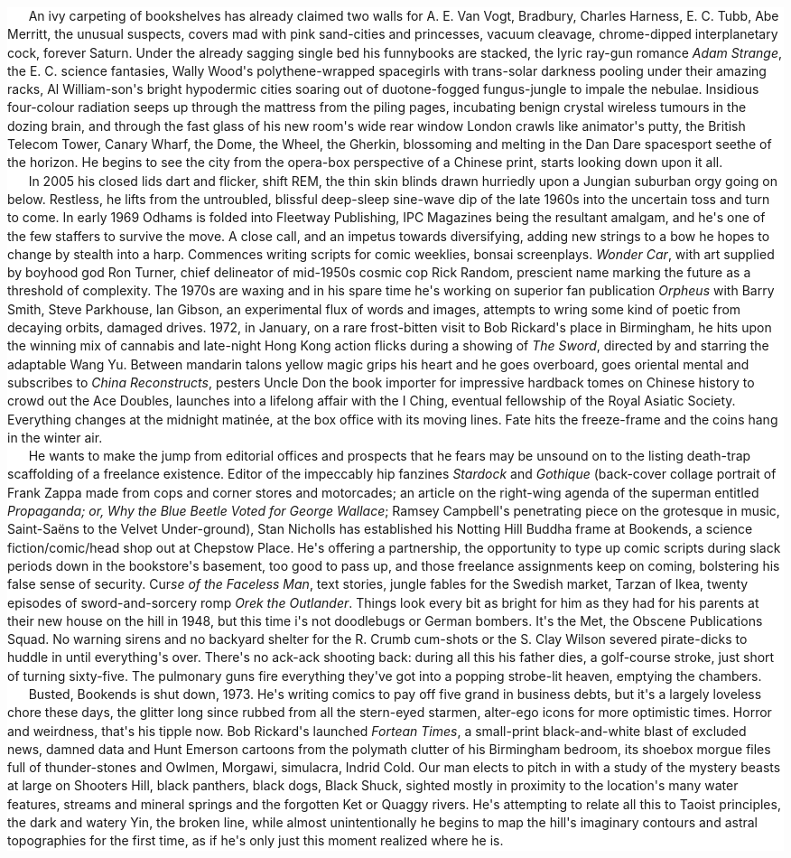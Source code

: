 &nbsp;&nbsp;&nbsp;&nbsp;&nbsp;&nbsp;An ivy carpeting of bookshelves has already claimed two walls for A. E. Van Vogt, Bradbury, Charles Harness, E. C. Tubb, Abe Merritt, the unusual suspects, covers mad with pink sand-cities and princesses, vacuum cleavage, chrome-dipped interplanetary cock, forever Saturn. Under the already sagging single bed his funnybooks are stacked, the lyric ray-gun romance *Adam Strange*, the E. C. science fantasies, Wally Wood's polythene-wrapped spacegirls with trans-solar darkness pooling under their amazing racks, Al William-son's bright hypodermic cities soaring out of duotone-fogged fungus-jungle to impale the nebulae. Insidious four-colour radiation seeps up through the mattress from the piling pages, incubating benign crystal wireless tumours in the dozing brain, and through the fast glass of his new room's wide rear window London crawls like animator's putty, the British Telecom Tower, Canary Wharf, the Dome, the Wheel, the Gherkin, blossoming and melting in the Dan Dare spacesport seethe of the horizon. He begins to see the city from the opera-box perspective of a Chinese print, starts looking down upon it all.</br>
&nbsp;&nbsp;&nbsp;&nbsp;&nbsp;&nbsp;In 2005 his closed lids dart and flicker, shift REM, the thin skin blinds drawn hurriedly upon a Jungian suburban orgy going on below. Restless, he lifts from the untroubled, blissful deep-sleep sine-wave dip of the late 1960s into the uncertain toss and turn to come. In early 1969 Odhams is folded into Fleetway Publishing, IPC Magazines being the resultant amalgam, and he's one of the few staffers to survive the move. A close call, and an impetus towards diversifying, adding new strings to a bow he hopes to change by stealth into a harp. Commences writing scripts for comic weeklies, bonsai screenplays. *Wonder Car*, with art supplied by boyhood god Ron Turner, chief delineator of mid-1950s cosmic cop Rick Random, prescient name marking the future as a threshold of complexity. The 1970s are waxing and in his spare time he's working on superior fan publication *Orpheus* with Barry Smith, Steve Parkhouse, lan Gibson, an experimental flux of words and images, attempts to wring some kind of poetic from decaying orbits, damaged drives. 1972, in January, on a rare frost-bitten visit to Bob Rickard's place in Birmingham, he hits upon the winning mix of cannabis and late-night Hong Kong action flicks during a showing of *The Sword*, directed by and starring the adaptable Wang Yu. Between mandarin talons yellow magic grips his heart and he goes overboard, goes oriental mental and subscribes to *China Reconstructs*, pesters Uncle Don the book importer for impressive hardback tomes on Chinese history to crowd out the Ace Doubles, launches into a lifelong affair with the I Ching, eventual fellowship of the Royal Asiatic Society. Everything changes at the midnight matinée, at the box office with its moving lines. Fate hits the freeze-frame and the coins hang in the winter air.</br>
&nbsp;&nbsp;&nbsp;&nbsp;&nbsp;&nbsp;He wants to make the jump from editorial offices and prospects that he fears may be unsound on to the listing death-trap scaffolding of a freelance existence. Editor of the impeccably hip fanzines *Stardock* and *Gothique* (back-cover collage portrait of Frank Zappa made from cops and corner stores and motorcades; an article on the right-wing agenda of the superman entitled *Propaganda; or, Why the Blue Beetle Voted for George Wallace*; Ramsey Campbell's penetrating piece on the grotesque in music, Saint-Saëns to the Velvet Under-ground), Stan Nicholls has established his Notting Hill Buddha frame at Bookends, a science fiction/comic/head shop out at Chepstow Place. He's offering a partnership, the opportunity to type up comic scripts during slack periods down in the bookstore's basement, too good to pass up, and those freelance assignments keep on coming, bolstering his false sense of security. Cur*se of the Faceless Man*, text stories, jungle fables for the Swedish market, Tarzan of Ikea, twenty episodes of sword-and-sorcery romp *Orek the Outlander*. Things look every bit as bright for him as they had for his parents at their new house on the hill in 1948, but this time i's not doodlebugs or German bombers. It's the Met, the Obscene Publications Squad. No warning sirens and no backyard shelter for the R. Crumb cum-shots or the S. Clay Wilson severed pirate-dicks to huddle in until everything's over. There's no ack-ack shooting back: during all this his father dies, a golf-course stroke, just short of turning sixty-five. The pulmonary guns fire everything they've got into a popping strobe-lit heaven, emptying the chambers.</br>
&nbsp;&nbsp;&nbsp;&nbsp;&nbsp;&nbsp;Busted, Bookends is shut down, 1973. He's writing comics to pay off five grand in business debts, but it's a largely loveless chore these days, the glitter long since rubbed from all the stern-eyed starmen, alter-ego icons for more optimistic times. Horror and weirdness, that's his tipple now. Bob Rickard's launched *Fortean Times*, a small-print black-and-white blast of excluded news, damned data and Hunt Emerson cartoons from the polymath clutter of his Birmingham bedroom, its shoebox morgue files full of thunder-stones and Owlmen, Morgawi, simulacra, Indrid Cold. Our man elects to pitch in with a study of the mystery beasts at large on Shooters Hill, black panthers, black dogs, Black Shuck, sighted mostly in proximity to the location's many water features, streams and mineral springs and the forgotten Ket or Quaggy rivers. He's attempting to relate all this to Taoist principles, the dark and watery Yin, the broken line, while almost unintentionally he begins to map the hill's imaginary contours and astral topographies for the first time, as if he's only just this moment realized where he is.</br>